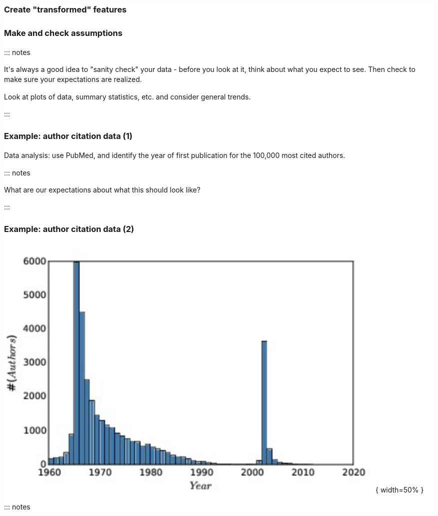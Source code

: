 ### Create "transformed" features

### Make and check assumptions

::: notes

It's always a good idea to "sanity check" your data - before you look at it, think about what you expect to see. Then check to make sure your expectations are realized.

Look at plots of data, summary statistics, etc. and consider general trends.

:::

### Example: author citation data (1)

Data analysis: use PubMed, and identify the year of first publication for the 100,000 most cited authors.

::: notes

What are our expectations about what this should look like?

:::

### Example: author citation data (2)

![Does this look reasonable?](../images/1-pubmed-authors.png){ width=50% }

::: notes
